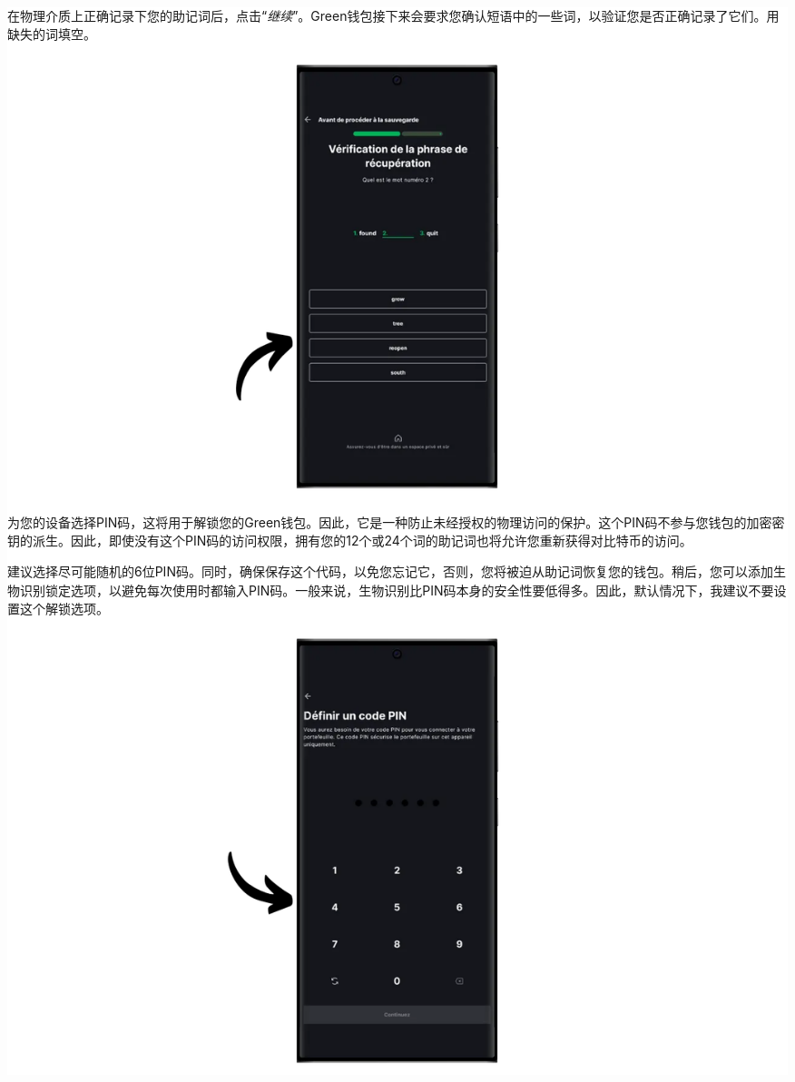 在物理介质上正确记录下您的助记词后，点击“*继续*”。Green钱包接下来会要求您确认短语中的一些词，以验证您是否正确记录了它们。用缺失的词填空。

![LIQUID GREEN](assets/fr/18.webp)

为您的设备选择PIN码，这将用于解锁您的Green钱包。因此，它是一种防止未经授权的物理访问的保护。这个PIN码不参与您钱包的加密密钥的派生。因此，即使没有这个PIN码的访问权限，拥有您的12个或24个词的助记词也将允许您重新获得对比特币的访问。

建议选择尽可能随机的6位PIN码。同时，确保保存这个代码，以免您忘记它，否则，您将被迫从助记词恢复您的钱包。稍后，您可以添加生物识别锁定选项，以避免每次使用时都输入PIN码。一般来说，生物识别比PIN码本身的安全性要低得多。因此，默认情况下，我建议不要设置这个解锁选项。

![LIQUID GREEN](assets/fr/19.webp)

